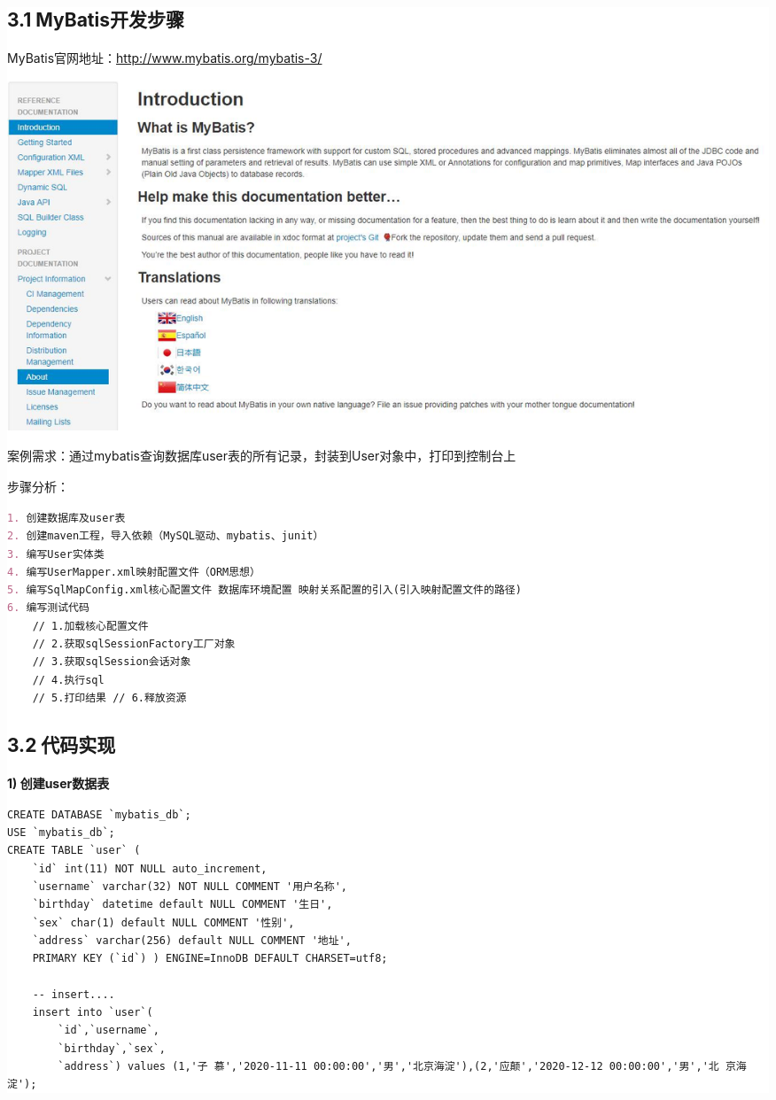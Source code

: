 ## 3.1 MyBatis开发步骤

MyBatis官网地址：http://www.mybatis.org/mybatis-3/

![122811241242006.jpg](https://github.com/Devil-Black/Foundation-java/blob/master/docs/SSM/Mybatis/image/122811241242006.jpg?raw=true)

案例需求：通过mybatis查询数据库user表的所有记录，封装到User对象中，打印到控制台上

步骤分析：

```markdown
1. 创建数据库及user表 
2. 创建maven工程，导入依赖（MySQL驱动、mybatis、junit） 
3. 编写User实体类 
4. 编写UserMapper.xml映射配置文件（ORM思想） 
5. 编写SqlMapConfig.xml核心配置文件 数据库环境配置 映射关系配置的引入(引入映射配置文件的路径) 
6. 编写测试代码
    // 1.加载核心配置文件
    // 2.获取sqlSessionFactory工厂对象
    // 3.获取sqlSession会话对象 
    // 4.执行sql
    // 5.打印结果 // 6.释放资源
```

## 3.2 代码实现

**1) 创建user数据表**

```mysql
CREATE DATABASE `mybatis_db`; 
USE `mybatis_db`; 
CREATE TABLE `user` ( 
    `id` int(11) NOT NULL auto_increment, 
    `username` varchar(32) NOT NULL COMMENT '用户名称', 
	`birthday` datetime default NULL COMMENT '生日',
    `sex` char(1) default NULL COMMENT '性别', 
    `address` varchar(256) default NULL COMMENT '地址',
    PRIMARY KEY (`id`) ) ENGINE=InnoDB DEFAULT CHARSET=utf8; 
    
    -- insert.... 
    insert into `user`(
        `id`,`username`,
        `birthday`,`sex`,
        `address`) values (1,'子 慕','2020-11-11 00:00:00','男','北京海淀'),(2,'应颠','2020-12-12 00:00:00','男','北 京海淀');
```